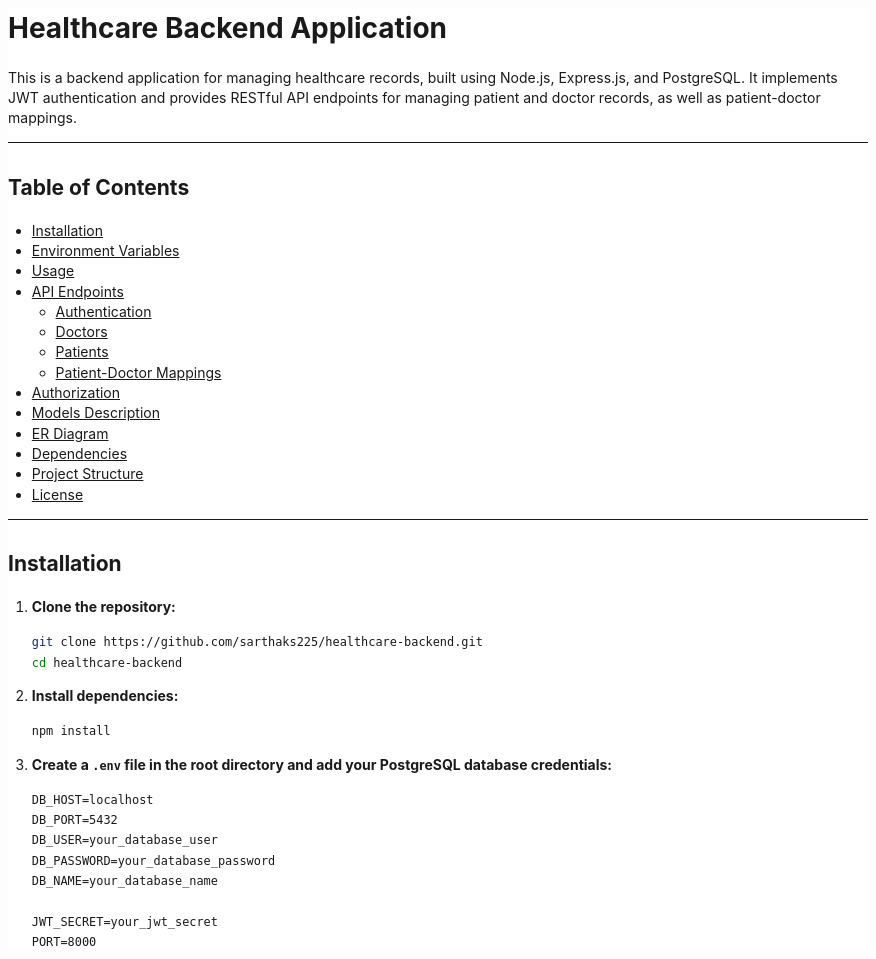 # Healthcare Backend Application

This is a backend application for managing healthcare records, built using Node.js, Express.js, and PostgreSQL. It implements JWT authentication and provides RESTful API endpoints for managing patient and doctor records, as well as patient-doctor mappings.

---

## Table of Contents

- [Installation](#installation)
- [Environment Variables](#environment-variables)
- [Usage](#usage)
- [API Endpoints](#api-endpoints)
  - [Authentication](#authentication)
  - [Doctors](#doctors)
  - [Patients](#patients)
  - [Patient-Doctor Mappings](#patient-doctor-mappings)
- [Authorization](#authorization)
- [Models Description](#models-description)
- [ER Diagram](#er-diagram)
- [Dependencies](#dependencies)
- [Project Structure](#project-structure)
- [License](#license)

---

## Installation

1. **Clone the repository:**

   ```bash
   git clone https://github.com/sarthaks225/healthcare-backend.git
   cd healthcare-backend
   ```

2. **Install dependencies:**

   ```bash
   npm install
   ```

3. **Create a `.env` file in the root directory and add your PostgreSQL database credentials:**

   ```
   DB_HOST=localhost
   DB_PORT=5432
   DB_USER=your_database_user
   DB_PASSWORD=your_database_password
   DB_NAME=your_database_name

   JWT_SECRET=your_jwt_secret
   PORT=8000
   ```
